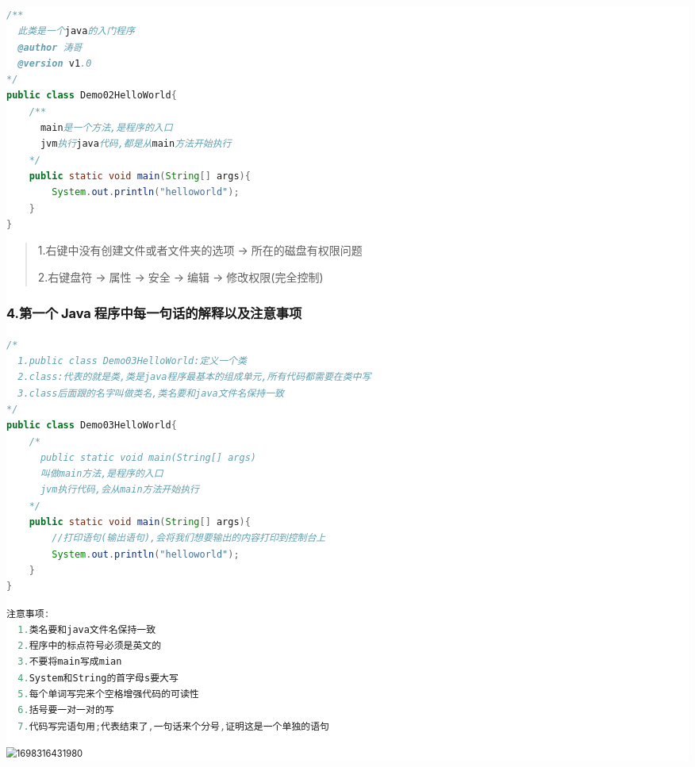 ```java
/**
  此类是一个java的入门程序
  @author 涛哥
  @version v1.0
*/
public class Demo02HelloWorld{
	/**
	  main是一个方法,是程序的入口
	  jvm执行java代码,都是从main方法开始执行
	*/
	public static void main(String[] args){
		System.out.println("helloworld");
	}
}
```

> 1.右键中没有创建文件或者文件夹的选项 -> 所在的磁盘有权限问题
>
> 2.右键盘符 -> 属性 -> 安全 -> 编辑 -> 修改权限(完全控制)

### 4.第一个 Java 程序中每一句话的解释以及注意事项

```java
/*
  1.public class Demo03HelloWorld:定义一个类
  2.class:代表的就是类,类是java程序最基本的组成单元,所有代码都需要在类中写
  3.class后面跟的名字叫做类名,类名要和java文件名保持一致
*/
public class Demo03HelloWorld{
	/*
	  public static void main(String[] args)
	  叫做main方法,是程序的入口
	  jvm执行代码,会从main方法开始执行
	*/
	public static void main(String[] args){
		//打印语句(输出语句),会将我们想要输出的内容打印到控制台上
		System.out.println("helloworld");
	}
}
```

```java
注意事项:
  1.类名要和java文件名保持一致
  2.程序中的标点符号必须是英文的
  3.不要将main写成mian
  4.System和String的首字母s要大写
  5.每个单词写完来个空格增强代码的可读性
  6.括号要一对一对的写
  7.代码写完语句用;代表结束了,一句话来个分号,证明这是一个单独的语句
```

<img src="https://img.xbin.cn/images/2024/02/27-22-41-b286ab.png" alt="1698316431980" style="zoom:80%;" />
